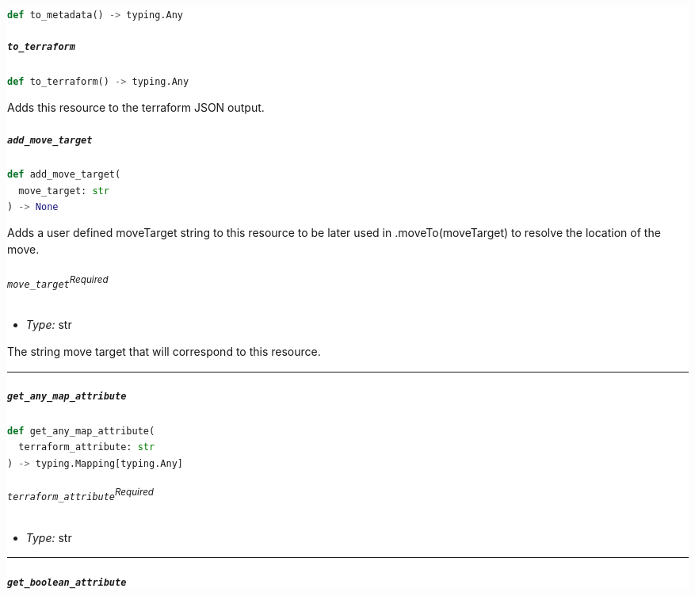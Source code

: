```python
def to_metadata() -> typing.Any
```

##### `to_terraform` <a name="to_terraform" id="@skeptools/provider-zenduty.alertrules.Alertrules.toTerraform"></a>

```python
def to_terraform() -> typing.Any
```

Adds this resource to the terraform JSON output.

##### `add_move_target` <a name="add_move_target" id="@skeptools/provider-zenduty.alertrules.Alertrules.addMoveTarget"></a>

```python
def add_move_target(
  move_target: str
) -> None
```

Adds a user defined moveTarget string to this resource to be later used in .moveTo(moveTarget) to resolve the location of the move.

###### `move_target`<sup>Required</sup> <a name="move_target" id="@skeptools/provider-zenduty.alertrules.Alertrules.addMoveTarget.parameter.moveTarget"></a>

- *Type:* str

The string move target that will correspond to this resource.

---

##### `get_any_map_attribute` <a name="get_any_map_attribute" id="@skeptools/provider-zenduty.alertrules.Alertrules.getAnyMapAttribute"></a>

```python
def get_any_map_attribute(
  terraform_attribute: str
) -> typing.Mapping[typing.Any]
```

###### `terraform_attribute`<sup>Required</sup> <a name="terraform_attribute" id="@skeptools/provider-zenduty.alertrules.Alertrules.getAnyMapAttribute.parameter.terraformAttribute"></a>

- *Type:* str

---

##### `get_boolean_attribute` <a name="get_boolean_attribute" id="@skeptools/provider-zenduty.alertrules.Alertrules.getBooleanAttribute"></a>
